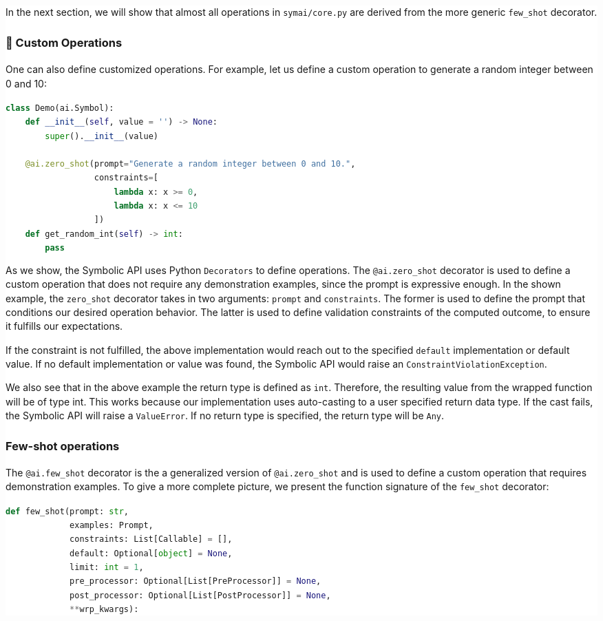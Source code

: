 In the next section, we will show that almost all operations in `symai/core.py` are derived from the more generic `few_shot` decorator.


### 🧪 Custom Operations

One can also define customized operations. For example, let us define a custom operation to generate a random integer between 0 and 10:

```python
class Demo(ai.Symbol):
    def __init__(self, value = '') -> None:
        super().__init__(value)
    
    @ai.zero_shot(prompt="Generate a random integer between 0 and 10.",
                  constraints=[
                      lambda x: x >= 0,
                      lambda x: x <= 10
                  ])
    def get_random_int(self) -> int:
        pass
```

As we show, the Symbolic API uses Python `Decorators` to define operations. The `@ai.zero_shot` decorator is used to define a custom operation that does not require any demonstration examples, since the prompt is expressive enough. In the shown example, the `zero_shot` decorator takes in two arguments: `prompt` and `constraints`. The former is used to define the prompt that conditions our desired operation behavior. The latter is used to define validation constraints of the computed outcome, to ensure it fulfills our expectations.

If the constraint is not fulfilled, the above implementation would reach out to the specified `default` implementation or default value. If no default implementation or value was found, the Symbolic API would raise an `ConstraintViolationException`.

We also see that in the above example the return type is defined as `int`. Therefore, the resulting value from the wrapped function will be of type int. This works because our implementation uses auto-casting to a user specified return data type. If the cast fails, the Symbolic API will raise a `ValueError`. If no return type is specified, the return type will be `Any`.

### Few-shot operations

The `@ai.few_shot` decorator is the a generalized version of `@ai.zero_shot` and is used to define a custom operation that requires demonstration examples. To give a more complete picture, we present the function signature of the `few_shot` decorator:

```python
def few_shot(prompt: str,
             examples: Prompt, 
             constraints: List[Callable] = [],
             default: Optional[object] = None, 
             limit: int = 1,
             pre_processor: Optional[List[PreProcessor]] = None,
             post_processor: Optional[List[PostProcessor]] = None,
             **wrp_kwargs):
```
